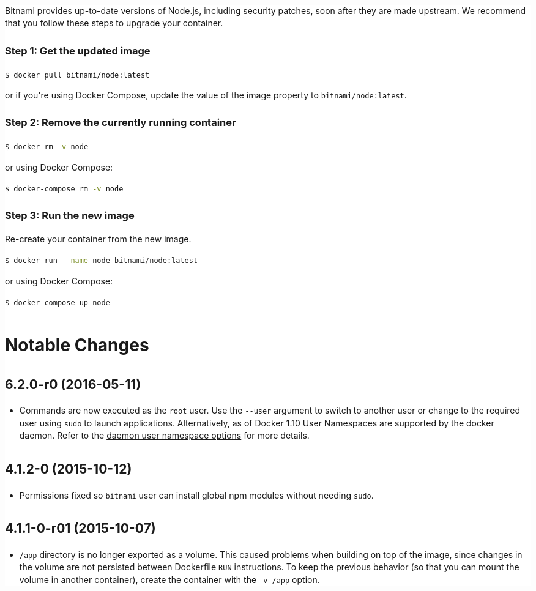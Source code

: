 Bitnami provides up-to-date versions of Node.js, including security patches, soon after they are made upstream. We recommend that you follow these steps to upgrade your container.

### Step 1: Get the updated image

```bash
$ docker pull bitnami/node:latest
```

or if you're using Docker Compose, update the value of the image property to `bitnami/node:latest`.

### Step 2: Remove the currently running container

```bash
$ docker rm -v node
```

or using Docker Compose:

```bash
$ docker-compose rm -v node
```

### Step 3: Run the new image

Re-create your container from the new image.

```bash
$ docker run --name node bitnami/node:latest
```

or using Docker Compose:

```bash
$ docker-compose up node
```

# Notable Changes

## 6.2.0-r0 (2016-05-11)

- Commands are now executed as the `root` user. Use the `--user` argument to switch to another user or change to the required user using `sudo` to launch applications. Alternatively, as of Docker 1.10 User Namespaces are supported by the docker daemon. Refer to the [daemon user namespace options](https://docs.docker.com/engine/security/userns-remap/) for more details.

## 4.1.2-0 (2015-10-12)

- Permissions fixed so `bitnami` user can install global npm modules without needing `sudo`.

## 4.1.1-0-r01 (2015-10-07)

- `/app` directory is no longer exported as a volume. This caused problems when building on top of the image, since changes in the volume are not persisted between Dockerfile `RUN` instructions. To keep the previous behavior (so that you can mount the volume in another container), create the container with the `-v /app` option.
